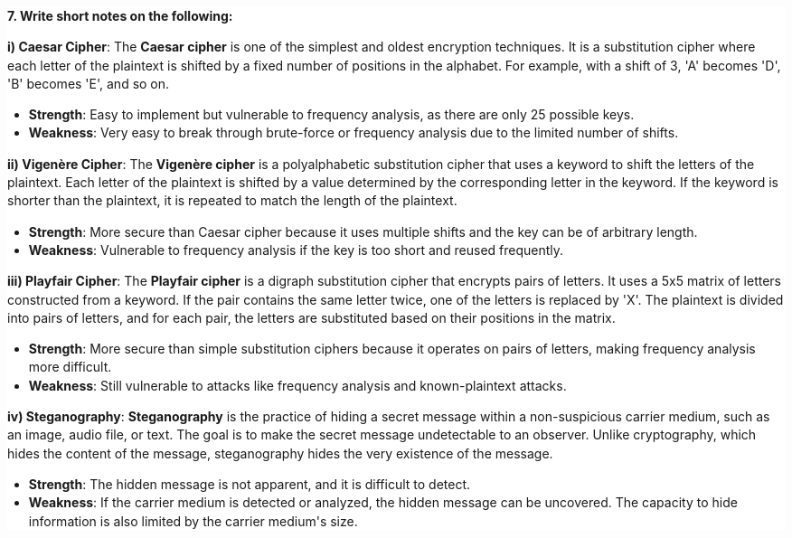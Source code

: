 **7. Write short notes on the following:**

**i) Caesar Cipher**:
The **Caesar cipher** is one of the simplest and oldest encryption techniques. It is a substitution cipher where each letter of the plaintext is shifted by a fixed number of positions in the alphabet. For example, with a shift of 3, 'A' becomes 'D', 'B' becomes 'E', and so on. 
- **Strength**: Easy to implement but vulnerable to frequency analysis, as there are only 25 possible keys.
- **Weakness**: Very easy to break through brute-force or frequency analysis due to the limited number of shifts.

**ii) Vigenère Cipher**:
The **Vigenère cipher** is a polyalphabetic substitution cipher that uses a keyword to shift the letters of the plaintext. Each letter of the plaintext is shifted by a value determined by the corresponding letter in the keyword. If the keyword is shorter than the plaintext, it is repeated to match the length of the plaintext.
- **Strength**: More secure than Caesar cipher because it uses multiple shifts and the key can be of arbitrary length.
- **Weakness**: Vulnerable to frequency analysis if the key is too short and reused frequently.

**iii) Playfair Cipher**:
The **Playfair cipher** is a digraph substitution cipher that encrypts pairs of letters. It uses a 5x5 matrix of letters constructed from a keyword. If the pair contains the same letter twice, one of the letters is replaced by 'X'. The plaintext is divided into pairs of letters, and for each pair, the letters are substituted based on their positions in the matrix.
- **Strength**: More secure than simple substitution ciphers because it operates on pairs of letters, making frequency analysis more difficult.
- **Weakness**: Still vulnerable to attacks like frequency analysis and known-plaintext attacks.

**iv) Steganography**:
**Steganography** is the practice of hiding a secret message within a non-suspicious carrier medium, such as an image, audio file, or text. The goal is to make the secret message undetectable to an observer. Unlike cryptography, which hides the content of the message, steganography hides the very existence of the message.
- **Strength**: The hidden message is not apparent, and it is difficult to detect.
- **Weakness**: If the carrier medium is detected or analyzed, the hidden message can be uncovered. The capacity to hide information is also limited by the carrier medium's size.


